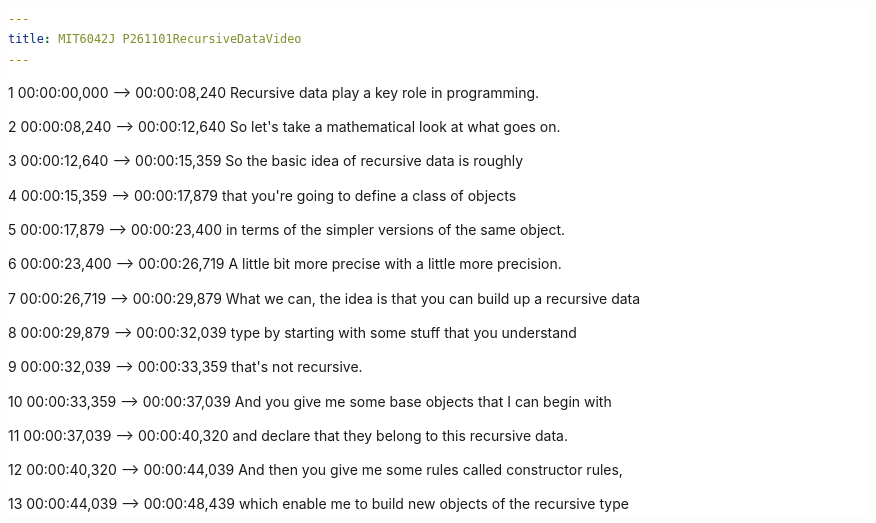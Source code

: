 ```yaml
---
title: MIT6042J P261101RecursiveDataVideo
---
```


1
00:00:00,000 --> 00:00:08,240
Recursive data play a key role in programming.

2
00:00:08,240 --> 00:00:12,640
So let's take a mathematical look at what goes on.

3
00:00:12,640 --> 00:00:15,359
So the basic idea of recursive data is roughly

4
00:00:15,359 --> 00:00:17,879
that you're going to define a class of objects

5
00:00:17,879 --> 00:00:23,400
in terms of the simpler versions of the same object.

6
00:00:23,400 --> 00:00:26,719
A little bit more precise with a little more precision.

7
00:00:26,719 --> 00:00:29,879
What we can, the idea is that you can build up a recursive data

8
00:00:29,879 --> 00:00:32,039
type by starting with some stuff that you understand

9
00:00:32,039 --> 00:00:33,359
that's not recursive.

10
00:00:33,359 --> 00:00:37,039
And you give me some base objects that I can begin with

11
00:00:37,039 --> 00:00:40,320
and declare that they belong to this recursive data.

12
00:00:40,320 --> 00:00:44,039
And then you give me some rules called constructor rules,

13
00:00:44,039 --> 00:00:48,439
which enable me to build new objects of the recursive type
